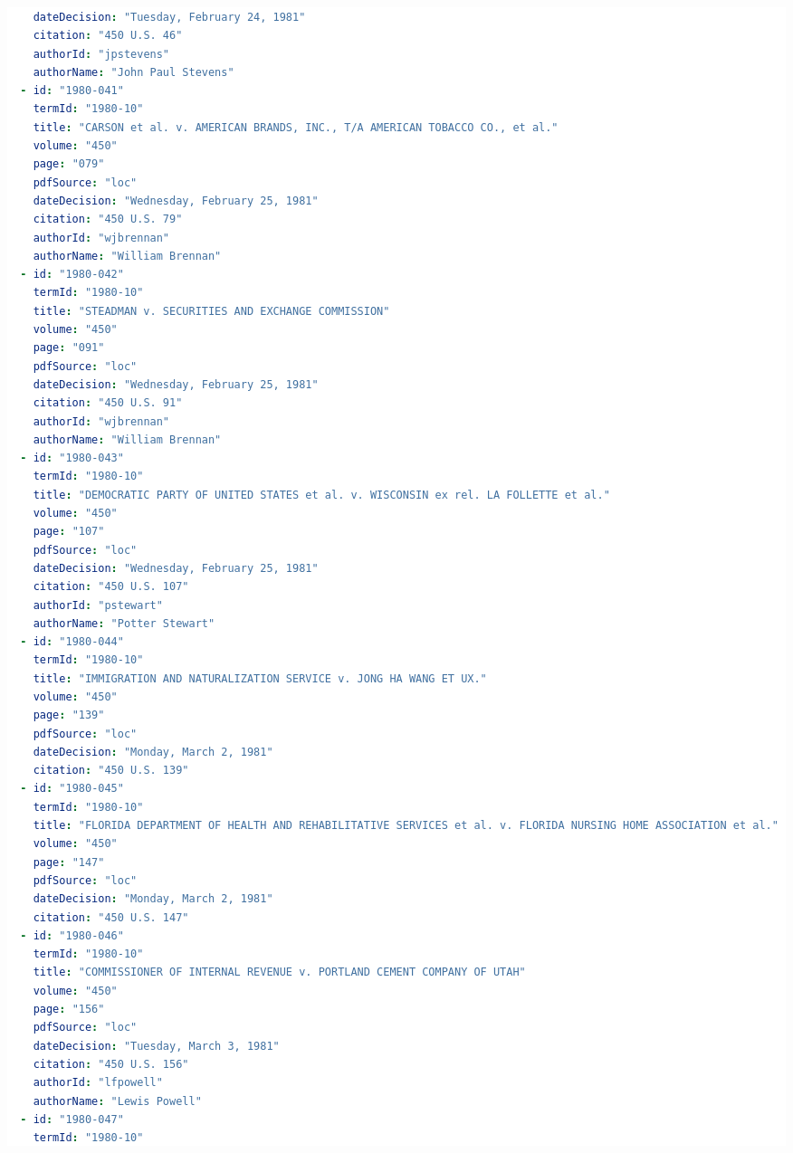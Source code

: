 ```yaml
    dateDecision: "Tuesday, February 24, 1981"
    citation: "450 U.S. 46"
    authorId: "jpstevens"
    authorName: "John Paul Stevens"
  - id: "1980-041"
    termId: "1980-10"
    title: "CARSON et al. v. AMERICAN BRANDS, INC., T/A AMERICAN TOBACCO CO., et al."
    volume: "450"
    page: "079"
    pdfSource: "loc"
    dateDecision: "Wednesday, February 25, 1981"
    citation: "450 U.S. 79"
    authorId: "wjbrennan"
    authorName: "William Brennan"
  - id: "1980-042"
    termId: "1980-10"
    title: "STEADMAN v. SECURITIES AND EXCHANGE COMMISSION"
    volume: "450"
    page: "091"
    pdfSource: "loc"
    dateDecision: "Wednesday, February 25, 1981"
    citation: "450 U.S. 91"
    authorId: "wjbrennan"
    authorName: "William Brennan"
  - id: "1980-043"
    termId: "1980-10"
    title: "DEMOCRATIC PARTY OF UNITED STATES et al. v. WISCONSIN ex rel. LA FOLLETTE et al."
    volume: "450"
    page: "107"
    pdfSource: "loc"
    dateDecision: "Wednesday, February 25, 1981"
    citation: "450 U.S. 107"
    authorId: "pstewart"
    authorName: "Potter Stewart"
  - id: "1980-044"
    termId: "1980-10"
    title: "IMMIGRATION AND NATURALIZATION SERVICE v. JONG HA WANG ET UX."
    volume: "450"
    page: "139"
    pdfSource: "loc"
    dateDecision: "Monday, March 2, 1981"
    citation: "450 U.S. 139"
  - id: "1980-045"
    termId: "1980-10"
    title: "FLORIDA DEPARTMENT OF HEALTH AND REHABILITATIVE SERVICES et al. v. FLORIDA NURSING HOME ASSOCIATION et al."
    volume: "450"
    page: "147"
    pdfSource: "loc"
    dateDecision: "Monday, March 2, 1981"
    citation: "450 U.S. 147"
  - id: "1980-046"
    termId: "1980-10"
    title: "COMMISSIONER OF INTERNAL REVENUE v. PORTLAND CEMENT COMPANY OF UTAH"
    volume: "450"
    page: "156"
    pdfSource: "loc"
    dateDecision: "Tuesday, March 3, 1981"
    citation: "450 U.S. 156"
    authorId: "lfpowell"
    authorName: "Lewis Powell"
  - id: "1980-047"
    termId: "1980-10"
```